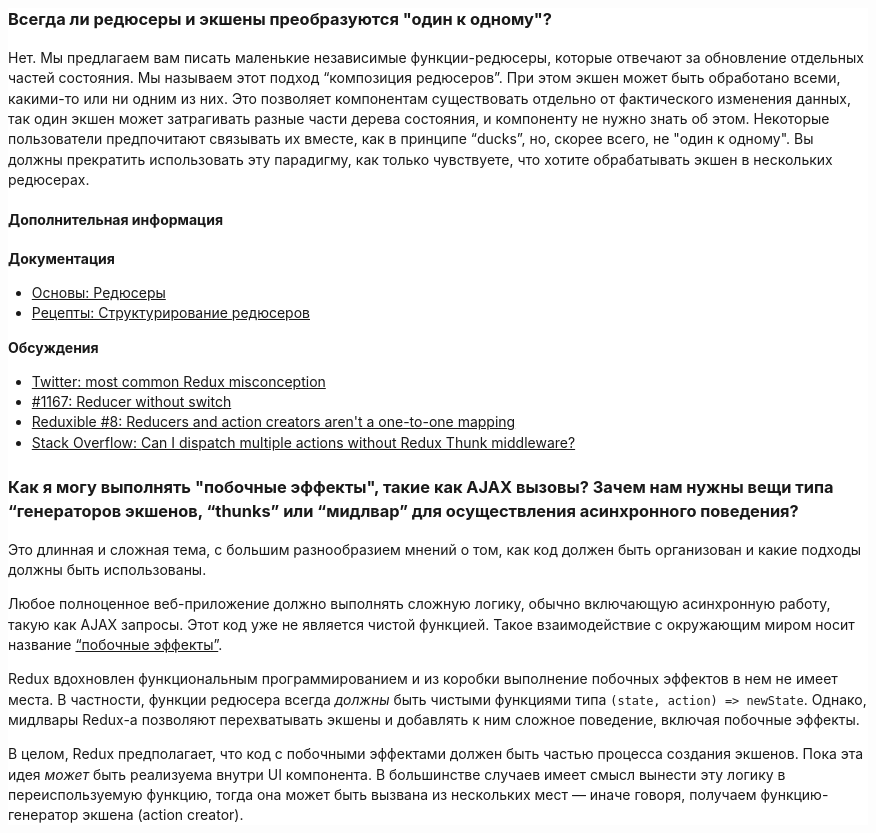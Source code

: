   <a id="actions-reducer-mappings"></a>

  ### Всегда ли редюсеры и экшены преобразуются "один к одному"?

  Нет. Мы предлагаем вам писать маленькие независимые функции-редюсеры, которые отвечают за обновление отдельных частей состояния. Мы называем этот подход “композиция редюсеров”. При этом экшен может быть обработано всеми, какими-то или ни одним из них. Это позволяет компонентам существовать отдельно от фактического изменения данных, так один экшен может затрагивать разные части дерева состояния, и компоненту не нужно знать об этом. Некоторые пользователи предпочитают связывать их вместе, как в принципе “ducks”, но, скорее всего, не "один к одному". Вы должны прекратить использовать эту парадигму, как только чувствуете, что хотите обрабатывать экшен в нескольких редюсерах.

  

  #### Дополнительная информация

  **Документация**

  - [Основы: Редюсеры](/docs/basics/Reducers.md)
  - [Рецепты: Структурирование редюсеров](/docs/recipes/StructuringReducers.md)


  **Обсуждения**

  - [Twitter: most common Redux misconception](https://twitter.com/dan_abramov/status/682923564006248448)
  - [#1167: Reducer without switch](https://github.com/reactjs/redux/issues/1167)
  - [Reduxible #8: Reducers and action creators aren't a one-to-one mapping](https://github.com/reduxible/reduxible/issues/8)
  - [Stack Overflow: Can I dispatch multiple actions without Redux Thunk middleware?](http://stackoverflow.com/questions/35493352/can-i-dispatch-multiple-actions-without-redux-thunk-middleware/35642783)

  <a id="actions-side-effects"></a>

  ### Как я могу выполнять "побочные эффекты", такие как AJAX вызовы? Зачем нам нужны вещи типа “генераторов экшенов, “thunks” или “мидлвар” для осуществления асинхронного поведения?

  Это длинная и сложная тема, с большим разнообразием мнений о том, как код должен быть организован и какие подходы должны быть использованы.

  Любое полноценное веб-приложение должно выполнять сложную логику, обычно включающую асинхронную работу, такую как AJAX запросы. Этот код уже не является чистой функцией. Такое взаимодействие с окружающим миром носит название [“побочные эффекты”](https://ru.wikipedia.org/wiki/%D0%9F%D0%BE%D0%B1%D0%BE%D1%87%D0%BD%D1%8B%D0%B9_%D1%8D%D1%84%D1%84%D0%B5%D0%BA%D1%82_%28%D0%BF%D1%80%D0%BE%D0%B3%D1%80%D0%B0%D0%BC%D0%BC%D0%B8%D1%80%D0%BE%D0%B2%D0%B0%D0%BD%D0%B8%D0%B5%29).

  Redux вдохновлен функциональным программированием и из коробки выполнение побочных эффектов в нем не имеет места. В частности, функции редюсера всегда *должны* быть чистыми функциями типа `(state, action) => newState`. Однако, мидлвары Redux-а позволяют перехватывать экшены и добавлять к ним сложное поведение, включая побочные эффекты.

  В целом, Redux предполагает, что код с побочными эффектами должен быть частью процесса создания экшенов. Пока эта идея *может* быть реализуема внутри UI компонента. В большинстве случаев имеет смысл вынести эту логику в переиспользуемую функцию, тогда она может быть вызвана из нескольких мест — иначе говоря, получаем функцию-генератор экшена (action creator).
